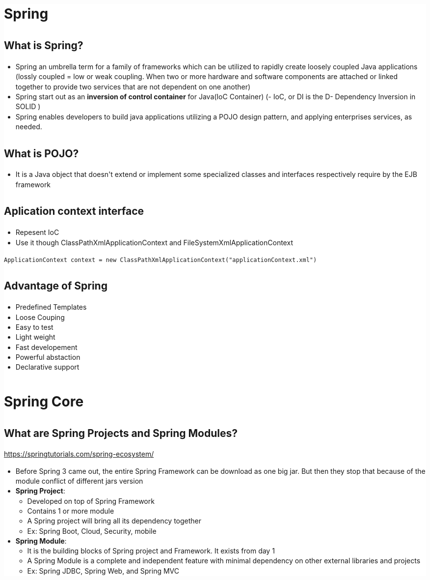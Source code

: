# Spring
## What is Spring?
- Spring an umbrella term for a family of frameworks which can be utilized to rapidly create loosely coupled Java applications (lossly coupled = low or weak coupling. When two or more hardware and software components are attached or linked together to provide two services that are not dependent on one another)
- Spring start out as an **inversion of control container** for Java(IoC Container) (- IoC, or DI is the D- Dependency Inversion in SOLID ) 
- Spring enables developers to build java applications utilizing a POJO design pattern, and applying enterprises services, as needed.

## What is POJO?
- It is a Java object that doesn't extend or implement some specialized classes and interfaces respectively require by the EJB framework

## Aplication context interface
- Repesent IoC
- Use it though ClassPathXmlApplicationContext and FileSystemXmlApplicationContext
```
ApplicationContext context = new ClassPathXmlApplicationContext("applicationContext.xml")
```
## Advantage of Spring
- Predefined Templates
- Loose Couping
- Easy to test
- Light weight
- Fast developement
- Powerful abstaction
- Declarative support
# Spring Core

##  What are Spring Projects and Spring Modules? 
https://springtutorials.com/spring-ecosystem/
- Before Spring 3 came out, the entire Spring Framework can be download as one big jar. But then they stop that because of the module conflict of different jars version
- **Spring Project**:
	- Developed on top of Spring Framework
	- Contains 1 or more module
	- A Spring project will bring all its dependency together
	- Ex: Spring Boot, Cloud, Security, mobile
- **Spring Module**:
	- It is the building blocks of Spring project and Framework. It exists from day 1
	- A Spring Module is a complete and independent feature with minimal dependency on other external libraries and projects
	- Ex: Spring JDBC, Spring Web, and Spring MVC
